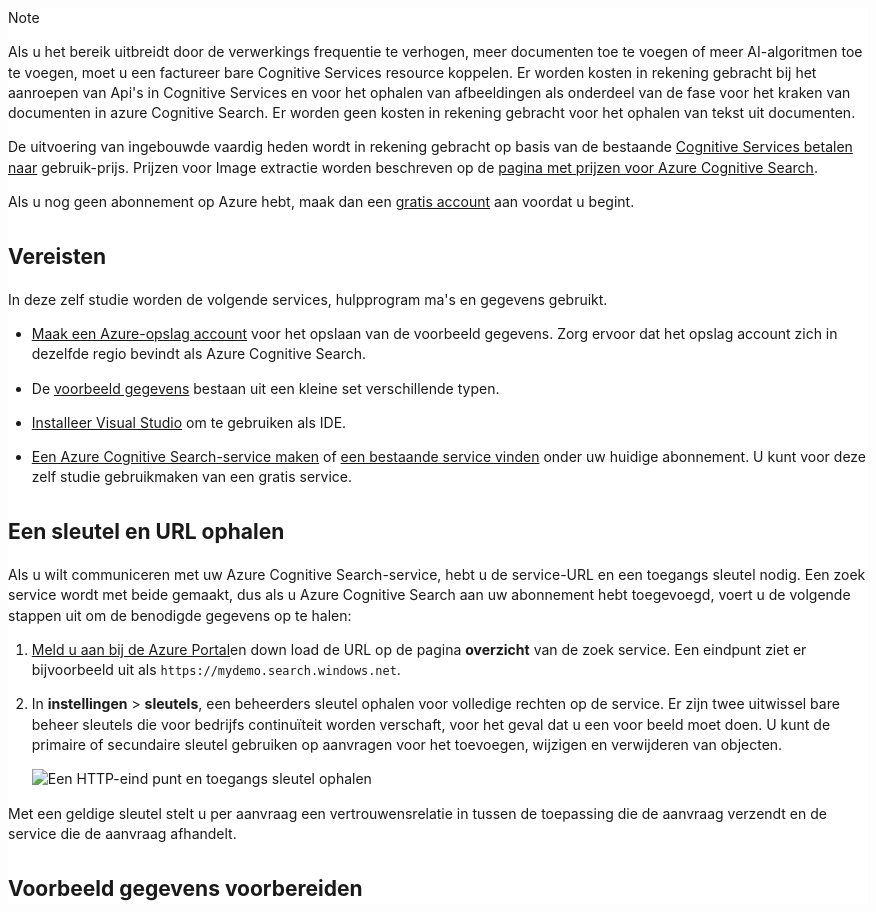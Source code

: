 > [!NOTE]
> Als u het bereik uitbreidt door de verwerkings frequentie te verhogen, meer documenten toe te voegen of meer AI-algoritmen toe te voegen, moet u een factureer bare Cognitive Services resource koppelen. Er worden kosten in rekening gebracht bij het aanroepen van Api's in Cognitive Services en voor het ophalen van afbeeldingen als onderdeel van de fase voor het kraken van documenten in azure Cognitive Search. Er worden geen kosten in rekening gebracht voor het ophalen van tekst uit documenten.
>
> De uitvoering van ingebouwde vaardig heden wordt in rekening gebracht op basis van de bestaande [Cognitive Services betalen naar](https://azure.microsoft.com/pricing/details/cognitive-services/) gebruik-prijs. Prijzen voor Image extractie worden beschreven op de [pagina met prijzen voor Azure Cognitive Search](https://go.microsoft.com/fwlink/?linkid=2042400).

Als u nog geen abonnement op Azure hebt, maak dan een [gratis account](https://azure.microsoft.com/free/?WT.mc_id=A261C142F) aan voordat u begint.

## <a name="prerequisites"></a>Vereisten

In deze zelf studie worden de volgende services, hulpprogram ma's en gegevens gebruikt. 

+ [Maak een Azure-opslag account](https://docs.microsoft.com/azure/storage/common/storage-quickstart-create-account) voor het opslaan van de voorbeeld gegevens. Zorg ervoor dat het opslag account zich in dezelfde regio bevindt als Azure Cognitive Search.

+ De [voorbeeld gegevens](https://1drv.ms/f/s!As7Oy81M_gVPa-LCb5lC_3hbS-4) bestaan uit een kleine set verschillende typen. 

+ [Installeer Visual Studio](https://visualstudio.microsoft.com/) om te gebruiken als IDE.

+ [Een Azure Cognitive Search-service maken](search-create-service-portal.md) of [een bestaande service vinden](https://ms.portal.azure.com/#blade/HubsExtension/BrowseResourceBlade/resourceType/Microsoft.Search%2FsearchServices) onder uw huidige abonnement. U kunt voor deze zelf studie gebruikmaken van een gratis service.

## <a name="get-a-key-and-url"></a>Een sleutel en URL ophalen

Als u wilt communiceren met uw Azure Cognitive Search-service, hebt u de service-URL en een toegangs sleutel nodig. Een zoek service wordt met beide gemaakt, dus als u Azure Cognitive Search aan uw abonnement hebt toegevoegd, voert u de volgende stappen uit om de benodigde gegevens op te halen:

1. [Meld u aan bij de Azure Portal](https://portal.azure.com/)en down load de URL op de pagina **overzicht** van de zoek service. Een eindpunt ziet er bijvoorbeeld uit als `https://mydemo.search.windows.net`.

1. In **instellingen** > **sleutels**, een beheerders sleutel ophalen voor volledige rechten op de service. Er zijn twee uitwissel bare beheer sleutels die voor bedrijfs continuïteit worden verschaft, voor het geval dat u een voor beeld moet doen. U kunt de primaire of secundaire sleutel gebruiken op aanvragen voor het toevoegen, wijzigen en verwijderen van objecten.

   ![Een HTTP-eind punt en toegangs sleutel ophalen](media/search-get-started-postman/get-url-key.png "Een HTTP-eind punt en toegangs sleutel ophalen")

Met een geldige sleutel stelt u per aanvraag een vertrouwensrelatie in tussen de toepassing die de aanvraag verzendt en de service die de aanvraag afhandelt.

## <a name="prepare-sample-data"></a>Voorbeeld gegevens voorbereiden
